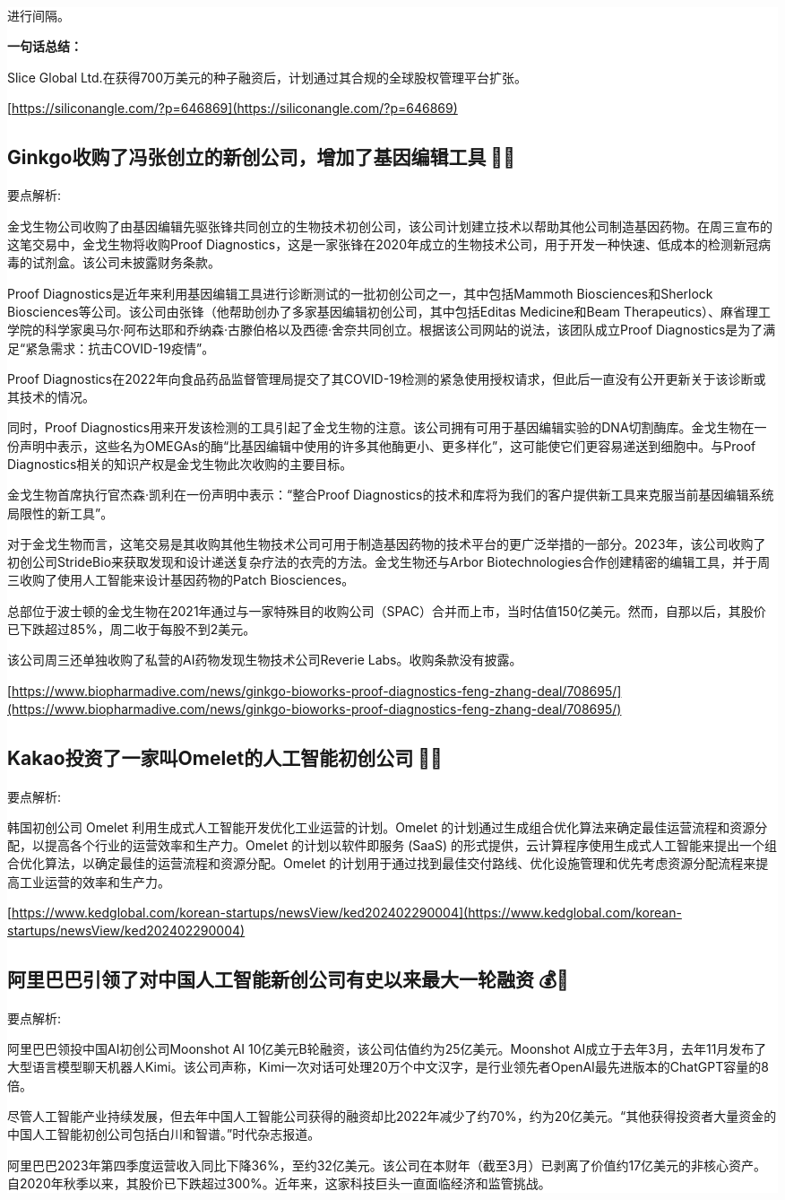 进行间隔。

**一句话总结：**

Slice Global Ltd.在获得700万美元的种子融资后，计划通过其合规的全球股权管理平台扩张。

 [https://siliconangle.com/?p=646869](https://siliconangle.com/?p=646869)

## Ginkgo收购了冯张创立的新创公司，增加了基因编辑工具 🧬🔬 

 要点解析:

金戈生物公司收购了由基因编辑先驱张锋共同创立的生物技术初创公司，该公司计划建立技术以帮助其他公司制造基因药物。在周三宣布的这笔交易中，金戈生物将收购Proof Diagnostics，这是一家张锋在2020年成立的生物技术公司，用于开发一种快速、低成本的检测新冠病毒的试剂盒。该公司未披露财务条款。

Proof Diagnostics是近年来利用基因编辑工具进行诊断测试的一批初创公司之一，其中包括Mammoth Biosciences和Sherlock Biosciences等公司。该公司由张锋（他帮助创办了多家基因编辑初创公司，其中包括Editas Medicine和Beam Therapeutics）、麻省理工学院的科学家奥马尔·阿布达耶和乔纳森·古滕伯格以及西德·舍奈共同创立。根据该公司网站的说法，该团队成立Proof Diagnostics是为了满足“紧急需求：抗击COVID-19疫情”。

Proof Diagnostics在2022年向食品药品监督管理局提交了其COVID-19检测的紧急使用授权请求，但此后一直没有公开更新关于该诊断或其技术的情况。

同时，Proof Diagnostics用来开发该检测的工具引起了金戈生物的注意。该公司拥有可用于基因编辑实验的DNA切割酶库。金戈生物在一份声明中表示，这些名为OMEGAs的酶“比基因编辑中使用的许多其他酶更小、更多样化”，这可能使它们更容易递送到细胞中。与Proof Diagnostics相关的知识产权是金戈生物此次收购的主要目标。

金戈生物首席执行官杰森·凯利在一份声明中表示：“整合Proof Diagnostics的技术和库将为我们的客户提供新工具来克服当前基因编辑系统局限性的新工具”。

对于金戈生物而言，这笔交易是其收购其他生物技术公司可用于制造基因药物的技术平台的更广泛举措的一部分。2023年，该公司收购了初创公司StrideBio来获取发现和设计递送复杂疗法的衣壳的方法。金戈生物还与Arbor Biotechnologies合作创建精密的编辑工具，并于周三收购了使用人工智能来设计基因药物的Patch Biosciences。

总部位于波士顿的金戈生物在2021年通过与一家特殊目的收购公司（SPAC）合并而上市，当时估值150亿美元。然而，自那以后，其股价已下跌超过85%，周二收于每股不到2美元。

该公司周三还单独收购了私营的AI药物发现生物技术公司Reverie Labs。收购条款没有披露。

 [https://www.biopharmadive.com/news/ginkgo-bioworks-proof-diagnostics-feng-zhang-deal/708695/](https://www.biopharmadive.com/news/ginkgo-bioworks-proof-diagnostics-feng-zhang-deal/708695/)

## Kakao投资了一家叫Omelet的人工智能初创公司 🧐💡 

  要点解析:

韩国初创公司 Omelet 利用生成式人工智能开发优化工业运营的计划。Omelet 的计划通过生成组合优化算法来确定最佳运营流程和资源分配，以提高各个行业的运营效率和生产力。Omelet 的计划以软件即服务 (SaaS) 的形式提供，云计算程序使用生成式人工智能来提出一个组合优化算法，以确定最佳的运营流程和资源分配。Omelet 的计划用于通过找到最佳交付路线、优化设施管理和优先考虑资源分配流程来提高工业运营的效率和生产力。

 [https://www.kedglobal.com/korean-startups/newsView/ked202402290004](https://www.kedglobal.com/korean-startups/newsView/ked202402290004)

## 阿里巴巴引领了对中国人工智能新创公司有史以来最大一轮融资 💰💸 

 要点解析:

阿里巴巴领投中国AI初创公司Moonshot AI 10亿美元B轮融资，该公司估值约为25亿美元。Moonshot AI成立于去年3月，去年11月发布了大型语言模型聊天机器人Kimi。该公司声称，Kimi一次对话可处理20万个中文汉字，是行业领先者OpenAI最先进版本的ChatGPT容量的8倍。

尽管人工智能产业持续发展，但去年中国人工智能公司获得的融资却比2022年减少了约70%，约为20亿美元。“其他获得投资者大量资金的中国人工智能初创公司包括白川和智谱。”时代杂志报道。

阿里巴巴2023年第四季度运营收入同比下降36%，至约32亿美元。该公司在本财年（截至3月）已剥离了价值约17亿美元的非核心资产。自2020年秋季以来，其股价已下跌超过300%。近年来，这家科技巨头一直面临经济和监管挑战。
